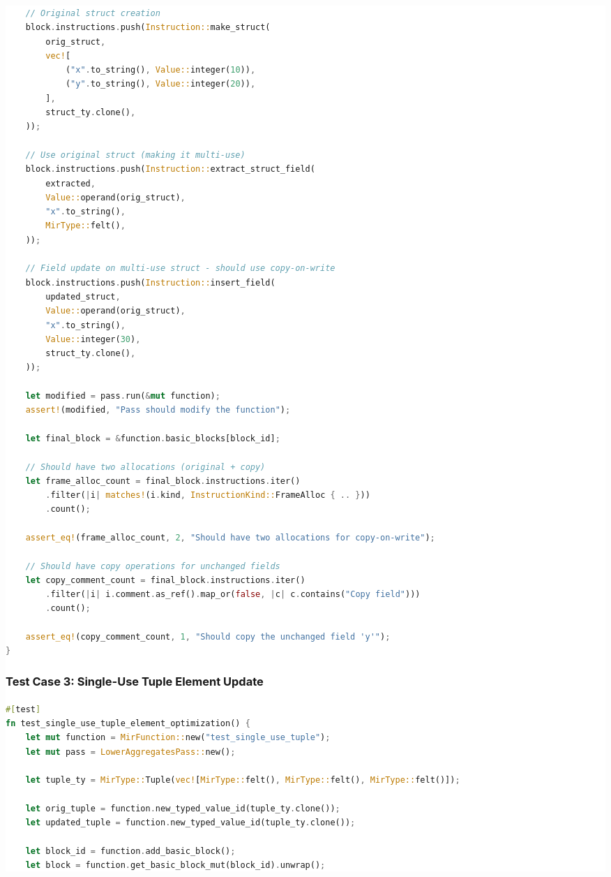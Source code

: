 ```rust
    // Original struct creation
    block.instructions.push(Instruction::make_struct(
        orig_struct,
        vec![
            ("x".to_string(), Value::integer(10)),
            ("y".to_string(), Value::integer(20)),
        ],
        struct_ty.clone(),
    ));

    // Use original struct (making it multi-use)
    block.instructions.push(Instruction::extract_struct_field(
        extracted,
        Value::operand(orig_struct),
        "x".to_string(),
        MirType::felt(),
    ));

    // Field update on multi-use struct - should use copy-on-write
    block.instructions.push(Instruction::insert_field(
        updated_struct,
        Value::operand(orig_struct),
        "x".to_string(),
        Value::integer(30),
        struct_ty.clone(),
    ));

    let modified = pass.run(&mut function);
    assert!(modified, "Pass should modify the function");

    let final_block = &function.basic_blocks[block_id];

    // Should have two allocations (original + copy)
    let frame_alloc_count = final_block.instructions.iter()
        .filter(|i| matches!(i.kind, InstructionKind::FrameAlloc { .. }))
        .count();

    assert_eq!(frame_alloc_count, 2, "Should have two allocations for copy-on-write");

    // Should have copy operations for unchanged fields
    let copy_comment_count = final_block.instructions.iter()
        .filter(|i| i.comment.as_ref().map_or(false, |c| c.contains("Copy field")))
        .count();

    assert_eq!(copy_comment_count, 1, "Should copy the unchanged field 'y'");
}
```

### Test Case 3: Single-Use Tuple Element Update

```rust
#[test]
fn test_single_use_tuple_element_optimization() {
    let mut function = MirFunction::new("test_single_use_tuple");
    let mut pass = LowerAggregatesPass::new();

    let tuple_ty = MirType::Tuple(vec![MirType::felt(), MirType::felt(), MirType::felt()]);

    let orig_tuple = function.new_typed_value_id(tuple_ty.clone());
    let updated_tuple = function.new_typed_value_id(tuple_ty.clone());

    let block_id = function.add_basic_block();
    let block = function.get_basic_block_mut(block_id).unwrap();
```